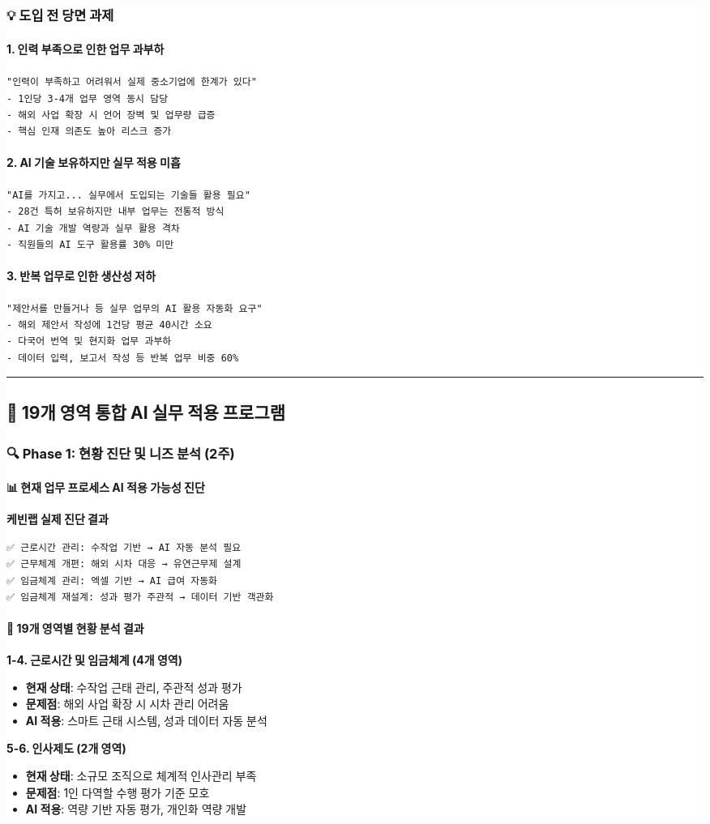 ### **💡 도입 전 당면 과제**

#### **1. 인력 부족으로 인한 업무 과부하**
```
"인력이 부족하고 어려워서 실제 중소기업에 한계가 있다"
- 1인당 3-4개 업무 영역 동시 담당
- 해외 사업 확장 시 언어 장벽 및 업무량 급증
- 핵심 인재 의존도 높아 리스크 증가
```

#### **2. AI 기술 보유하지만 실무 적용 미흡**
```
"AI를 가지고... 실무에서 도입되는 기술들 활용 필요"
- 28건 특허 보유하지만 내부 업무는 전통적 방식
- AI 기술 개발 역량과 실무 활용 격차
- 직원들의 AI 도구 활용률 30% 미만
```

#### **3. 반복 업무로 인한 생산성 저하**
```
"제안서를 만들거나 등 실무 업무의 AI 활용 자동화 요구"
- 해외 제안서 작성에 1건당 평균 40시간 소요
- 다국어 번역 및 현지화 업무 과부하
- 데이터 입력, 보고서 작성 등 반복 업무 비중 60%
```

---

## 🚀 **19개 영역 통합 AI 실무 적용 프로그램**

### **🔍 Phase 1: 현황 진단 및 니즈 분석** (2주)

#### **📊 현재 업무 프로세스 AI 적용 가능성 진단**

**케빈랩 실제 진단 결과**
```
✅ 근로시간 관리: 수작업 기반 → AI 자동 분석 필요
✅ 근무체계 개편: 해외 시차 대응 → 유연근무제 설계
✅ 임금체계 관리: 엑셀 기반 → AI 급여 자동화
✅ 임금체계 재설계: 성과 평가 주관적 → 데이터 기반 객관화
```

#### **🎯 19개 영역별 현황 분석 결과**

**1-4. 근로시간 및 임금체계 (4개 영역)**
- **현재 상태**: 수작업 근태 관리, 주관적 성과 평가
- **문제점**: 해외 사업 확장 시 시차 관리 어려움
- **AI 적용**: 스마트 근태 시스템, 성과 데이터 자동 분석

**5-6. 인사제도 (2개 영역)**
- **현재 상태**: 소규모 조직으로 체계적 인사관리 부족
- **문제점**: 1인 다역할 수행 평가 기준 모호
- **AI 적용**: 역량 기반 자동 평가, 개인화 역량 개발

